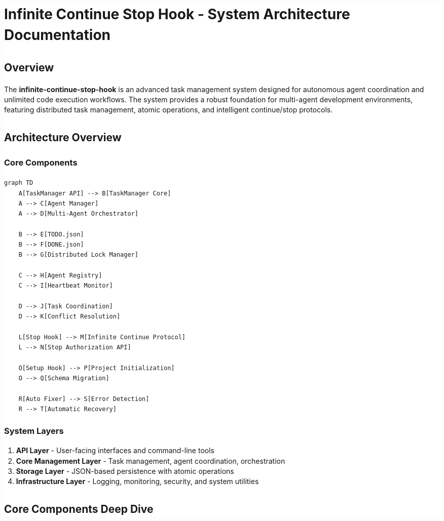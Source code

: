 # Infinite Continue Stop Hook - System Architecture Documentation

## Overview

The **infinite-continue-stop-hook** is an advanced task management system designed for autonomous agent coordination and unlimited code execution workflows. The system provides a robust foundation for multi-agent development environments, featuring distributed task management, atomic operations, and intelligent continue/stop protocols.

## Architecture Overview

### Core Components

```mermaid
graph TD
    A[TaskManager API] --> B[TaskManager Core]
    A --> C[Agent Manager]
    A --> D[Multi-Agent Orchestrator]
    
    B --> E[TODO.json]
    B --> F[DONE.json]
    B --> G[Distributed Lock Manager]
    
    C --> H[Agent Registry]
    C --> I[Heartbeat Monitor]
    
    D --> J[Task Coordination]
    D --> K[Conflict Resolution]
    
    L[Stop Hook] --> M[Infinite Continue Protocol]
    L --> N[Stop Authorization API]
    
    O[Setup Hook] --> P[Project Initialization]
    O --> Q[Schema Migration]
    
    R[Auto Fixer] --> S[Error Detection]
    R --> T[Automatic Recovery]
```

### System Layers

1. **API Layer** - User-facing interfaces and command-line tools
2. **Core Management Layer** - Task management, agent coordination, orchestration
3. **Storage Layer** - JSON-based persistence with atomic operations
4. **Infrastructure Layer** - Logging, monitoring, security, and system utilities

## Core Components Deep Dive
